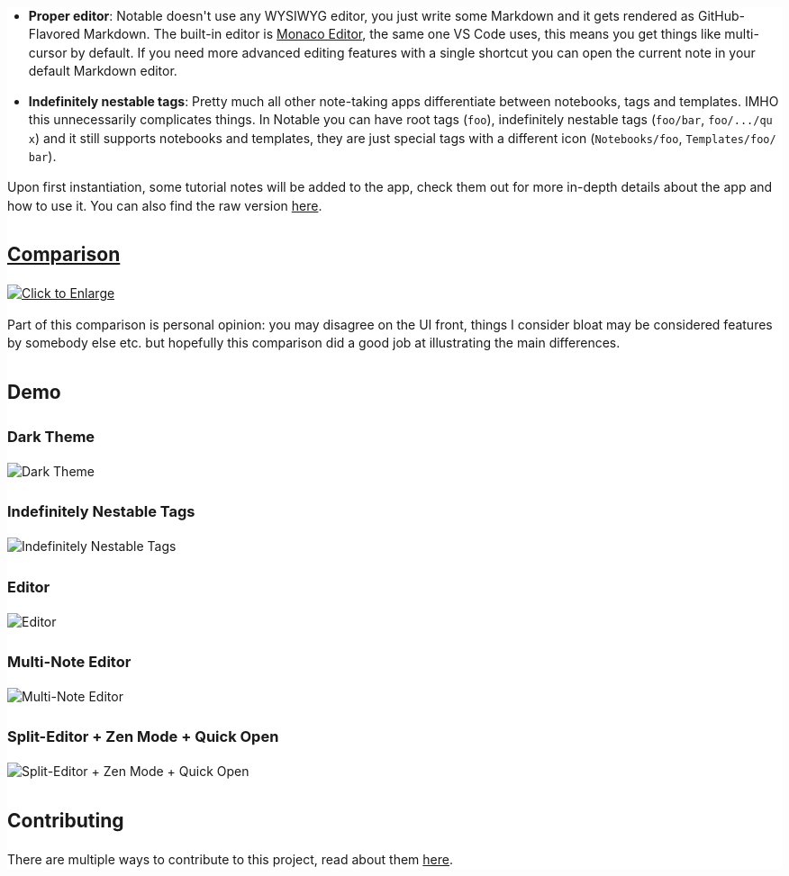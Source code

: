 - **Proper editor**: Notable doesn't use any WYSIWYG editor, you just write some Markdown and it gets rendered as GitHub-Flavored Markdown. The built-in editor is [Monaco Editor](https://github.com/Microsoft/monaco-editor), the same one VS Code uses, this means you get things like multi-cursor by default. If you need more advanced editing features with a single shortcut you can open the current note in your default Markdown editor.

- **Indefinitely nestable tags**: Pretty much all other note-taking apps differentiate between notebooks, tags and templates. IMHO this unnecessarily complicates things. In Notable you can have root tags (`foo`), indefinitely nestable tags (`foo/bar`, `foo/.../qux`) and it still supports notebooks and templates, they are just special tags with a different icon (`Notebooks/foo`, `Templates/foo/bar`).

Upon first instantiation, some tutorial notes will be added to the app, check them out for more in-depth details about the app and how to use it. You can also find the raw version [here](https://github.com/notable/notable/tree/v1.7.0/resources/tutorial/notes).

## [Comparison](resources/comparison/table.png?raw=true)

[![Click to Enlarge](resources/comparison/table.png)](resources/comparison/table.png?raw=true)

Part of this comparison is personal opinion: you may disagree on the UI front, things I consider bloat may be considered features by somebody else etc. but hopefully this comparison did a good job at illustrating the main differences.

## Demo

### Dark Theme

<img src="resources/demo/dark.png" alt="Dark Theme" width="750">

### Indefinitely Nestable Tags

<img src="resources/demo/tags.png" alt="Indefinitely Nestable Tags" width="750">

### Editor

<img src="resources/demo/editor.png" alt="Editor" width="750">

### Multi-Note Editor

<img src="resources/demo/multi_editor.png" alt="Multi-Note Editor" width="750">

### Split-Editor + Zen Mode + Quick Open

<img src="resources/demo/zen_mode-split_editor-quick_open.png" alt="Split-Editor + Zen Mode + Quick Open" width="750">

## Contributing

There are multiple ways to contribute to this project, read about them [here](https://github.com/notable/notable/blob/master/.github/CONTRIBUTING.md).
